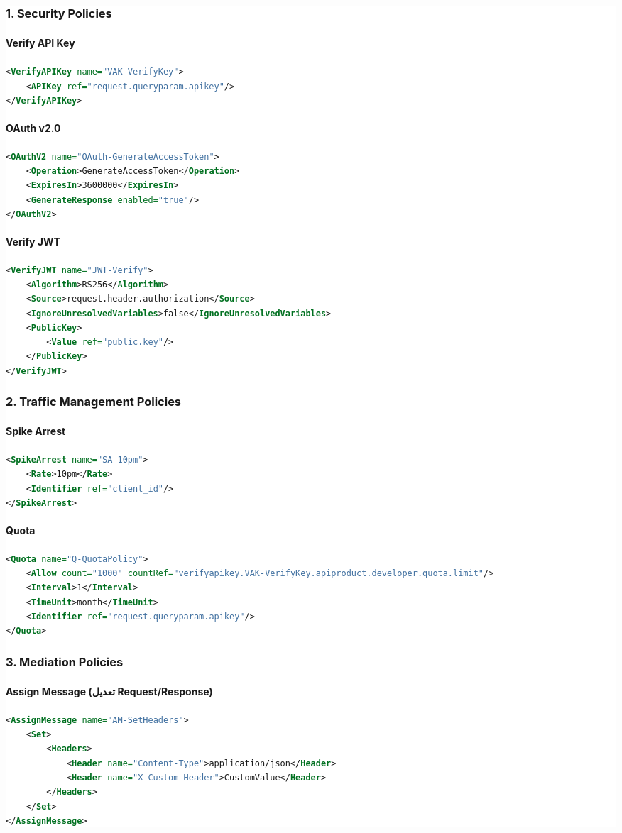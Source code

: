 ### 1. Security Policies

#### Verify API Key
```xml
<VerifyAPIKey name="VAK-VerifyKey">
    <APIKey ref="request.queryparam.apikey"/>
</VerifyAPIKey>
```

#### OAuth v2.0
```xml
<OAuthV2 name="OAuth-GenerateAccessToken">
    <Operation>GenerateAccessToken</Operation>
    <ExpiresIn>3600000</ExpiresIn>
    <GenerateResponse enabled="true"/>
</OAuthV2>
```

#### Verify JWT
```xml
<VerifyJWT name="JWT-Verify">
    <Algorithm>RS256</Algorithm>
    <Source>request.header.authorization</Source>
    <IgnoreUnresolvedVariables>false</IgnoreUnresolvedVariables>
    <PublicKey>
        <Value ref="public.key"/>
    </PublicKey>
</VerifyJWT>
```

### 2. Traffic Management Policies

#### Spike Arrest
```xml
<SpikeArrest name="SA-10pm">
    <Rate>10pm</Rate>
    <Identifier ref="client_id"/>
</SpikeArrest>
```

#### Quota
```xml
<Quota name="Q-QuotaPolicy">
    <Allow count="1000" countRef="verifyapikey.VAK-VerifyKey.apiproduct.developer.quota.limit"/>
    <Interval>1</Interval>
    <TimeUnit>month</TimeUnit>
    <Identifier ref="request.queryparam.apikey"/>
</Quota>
```

### 3. Mediation Policies

#### Assign Message (تعديل Request/Response)
```xml
<AssignMessage name="AM-SetHeaders">
    <Set>
        <Headers>
            <Header name="Content-Type">application/json</Header>
            <Header name="X-Custom-Header">CustomValue</Header>
        </Headers>
    </Set>
</AssignMessage>
```
